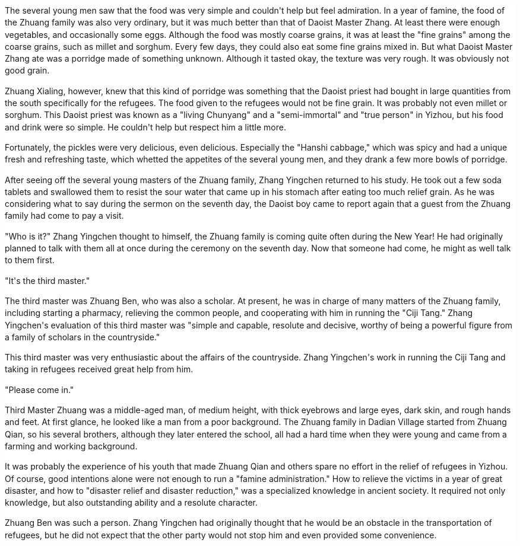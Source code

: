 The several young men saw that the food was very simple and couldn't help but feel admiration. In a year of famine, the food of the Zhuang family was also very ordinary, but it was much better than that of Daoist Master Zhang. At least there were enough vegetables, and occasionally some eggs. Although the food was mostly coarse grains, it was at least the "fine grains" among the coarse grains, such as millet and sorghum. Every few days, they could also eat some fine grains mixed in. But what Daoist Master Zhang ate was a porridge made of something unknown. Although it tasted okay, the texture was very rough. It was obviously not good grain.

Zhuang Xialing, however, knew that this kind of porridge was something that the Daoist priest had bought in large quantities from the south specifically for the refugees. The food given to the refugees would not be fine grain. It was probably not even millet or sorghum. This Daoist priest was known as a "living Chunyang" and a "semi-immortal" and "true person" in Yizhou, but his food and drink were so simple. He couldn't help but respect him a little more.

Fortunately, the pickles were very delicious, even delicious. Especially the "Hanshi cabbage," which was spicy and had a unique fresh and refreshing taste, which whetted the appetites of the several young men, and they drank a few more bowls of porridge.

After seeing off the several young masters of the Zhuang family, Zhang Yingchen returned to his study. He took out a few soda tablets and swallowed them to resist the sour water that came up in his stomach after eating too much relief grain. As he was considering what to say during the sermon on the seventh day, the Daoist boy came to report again that a guest from the Zhuang family had come to pay a visit.

"Who is it?" Zhang Yingchen thought to himself, the Zhuang family is coming quite often during the New Year! He had originally planned to talk with them all at once during the ceremony on the seventh day. Now that someone had come, he might as well talk to them first.

"It's the third master."

The third master was Zhuang Ben, who was also a scholar. At present, he was in charge of many matters of the Zhuang family, including starting a pharmacy, relieving the common people, and cooperating with him in running the "Ciji Tang." Zhang Yingchen's evaluation of this third master was "simple and capable, resolute and decisive, worthy of being a powerful figure from a family of scholars in the countryside."

This third master was very enthusiastic about the affairs of the countryside. Zhang Yingchen's work in running the Ciji Tang and taking in refugees received great help from him.

"Please come in."

Third Master Zhuang was a middle-aged man, of medium height, with thick eyebrows and large eyes, dark skin, and rough hands and feet. At first glance, he looked like a man from a poor background. The Zhuang family in Dadian Village started from Zhuang Qian, so his several brothers, although they later entered the school, all had a hard time when they were young and came from a farming and working background.

It was probably the experience of his youth that made Zhuang Qian and others spare no effort in the relief of refugees in Yizhou. Of course, good intentions alone were not enough to run a "famine administration." How to relieve the victims in a year of great disaster, and how to "disaster relief and disaster reduction," was a specialized knowledge in ancient society. It required not only knowledge, but also outstanding ability and a resolute character.

Zhuang Ben was such a person. Zhang Yingchen had originally thought that he would be an obstacle in the transportation of refugees, but he did not expect that the other party would not stop him and even provided some convenience.
